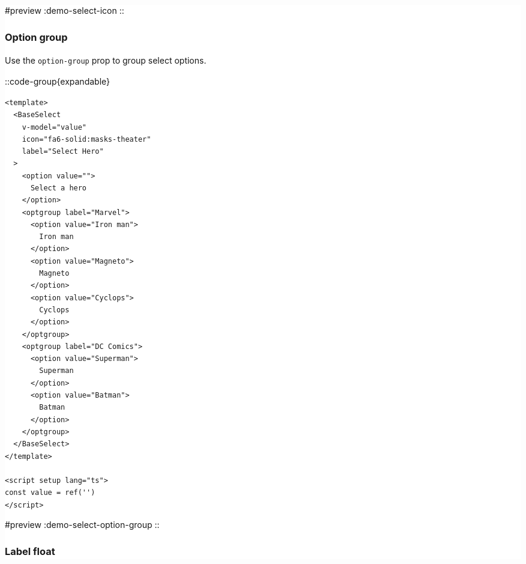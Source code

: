#preview
:demo-select-icon
::

### Option group

Use the `option-group` prop to group select options.

::code-group{expandable}

```vue [DemoSelectOptionGroup.vue]
<template>
  <BaseSelect
    v-model="value"
    icon="fa6-solid:masks-theater"
    label="Select Hero"
  >
    <option value="">
      Select a hero
    </option>
    <optgroup label="Marvel">
      <option value="Iron man">
        Iron man
      </option>
      <option value="Magneto">
        Magneto
      </option>
      <option value="Cyclops">
        Cyclops
      </option>
    </optgroup>
    <optgroup label="DC Comics">
      <option value="Superman">
        Superman
      </option>
      <option value="Batman">
        Batman
      </option>
    </optgroup>
  </BaseSelect>
</template>

<script setup lang="ts">
const value = ref('')
</script>
```

#preview
:demo-select-option-group
::

### Label float
